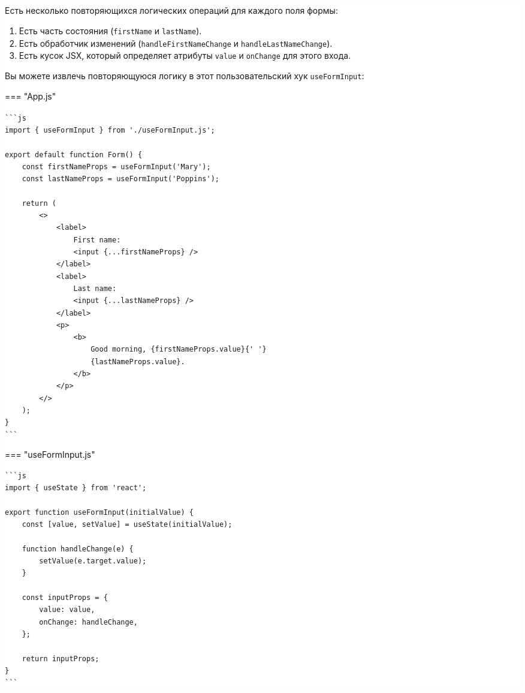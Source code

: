 Есть несколько повторяющихся логических операций для каждого поля формы:

1.  Есть часть состояния (`firstName` и `lastName`).
2.  Есть обработчик изменений (`handleFirstNameChange` и `handleLastNameChange`).
3.  Есть кусок JSX, который определяет атрибуты `value` и `onChange` для этого входа.

Вы можете извлечь повторяющуюся логику в этот пользовательский хук `useFormInput`:

=== "App.js"

    ```js
    import { useFormInput } from './useFormInput.js';

    export default function Form() {
    	const firstNameProps = useFormInput('Mary');
    	const lastNameProps = useFormInput('Poppins');

    	return (
    		<>
    			<label>
    				First name:
    				<input {...firstNameProps} />
    			</label>
    			<label>
    				Last name:
    				<input {...lastNameProps} />
    			</label>
    			<p>
    				<b>
    					Good morning, {firstNameProps.value}{' '}
    					{lastNameProps.value}.
    				</b>
    			</p>
    		</>
    	);
    }
    ```

=== "useFormInput.js"

    ```js
    import { useState } from 'react';

    export function useFormInput(initialValue) {
    	const [value, setValue] = useState(initialValue);

    	function handleChange(e) {
    		setValue(e.target.value);
    	}

    	const inputProps = {
    		value: value,
    		onChange: handleChange,
    	};

    	return inputProps;
    }
    ```
